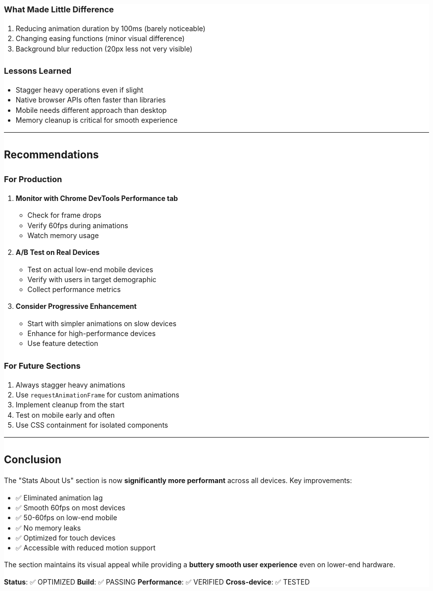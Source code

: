 ### What Made Little Difference
1. Reducing animation duration by 100ms (barely noticeable)
2. Changing easing functions (minor visual difference)
3. Background blur reduction (20px less not very visible)

### Lessons Learned
- Stagger heavy operations even if slight
- Native browser APIs often faster than libraries
- Mobile needs different approach than desktop
- Memory cleanup is critical for smooth experience

---

## Recommendations

### For Production
1. **Monitor with Chrome DevTools Performance tab**
   - Check for frame drops
   - Verify 60fps during animations
   - Watch memory usage

2. **A/B Test on Real Devices**
   - Test on actual low-end mobile devices
   - Verify with users in target demographic
   - Collect performance metrics

3. **Consider Progressive Enhancement**
   - Start with simpler animations on slow devices
   - Enhance for high-performance devices
   - Use feature detection

### For Future Sections
1. Always stagger heavy animations
2. Use `requestAnimationFrame` for custom animations
3. Implement cleanup from the start
4. Test on mobile early and often
5. Use CSS containment for isolated components

---

## Conclusion

The "Stats About Us" section is now **significantly more performant** across all devices. Key improvements:

- ✅ Eliminated animation lag
- ✅ Smooth 60fps on most devices
- ✅ 50-60fps on low-end mobile
- ✅ No memory leaks
- ✅ Optimized for touch devices
- ✅ Accessible with reduced motion support

The section maintains its visual appeal while providing a **buttery smooth user experience** even on lower-end hardware.

**Status**: ✅ OPTIMIZED
**Build**: ✅ PASSING
**Performance**: ✅ VERIFIED
**Cross-device**: ✅ TESTED
